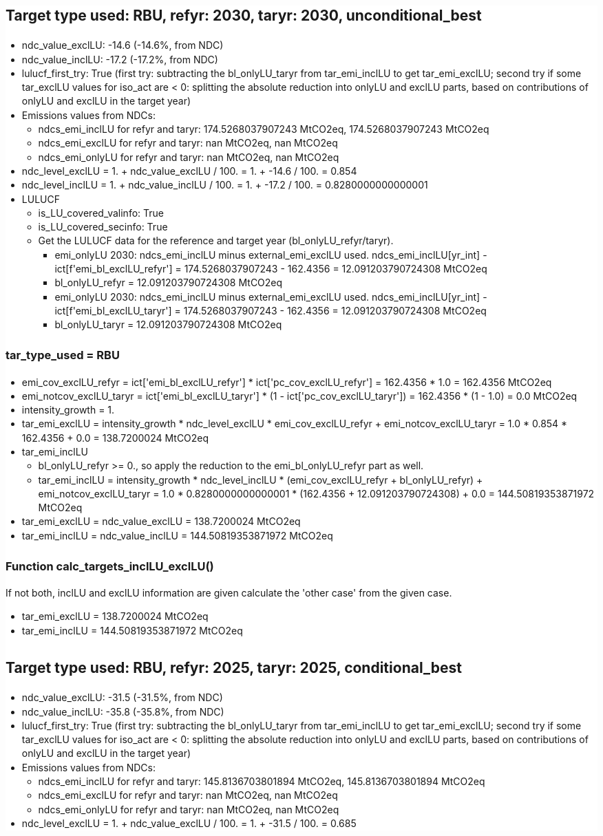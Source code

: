 

## Target type used: RBU, refyr: 2030, taryr: 2030, unconditional_best
- ndc_value_exclLU: -14.6 (-14.6%, from NDC)
- ndc_value_inclLU: -17.2 (-17.2%, from NDC)
- lulucf_first_try: True
(first try: subtracting the bl_onlyLU_taryr from tar_emi_inclLU to get tar_emi_exclLU;
second try if some tar_exclLU values for iso_act are < 0: splitting the absolute reduction into onlyLU and exclLU parts, based on contributions of onlyLU and exclLU in the target year)
- Emissions values from NDCs:
  - ndcs_emi_inclLU for refyr and taryr: 174.5268037907243 MtCO2eq, 174.5268037907243 MtCO2eq
  - ndcs_emi_exclLU for refyr and taryr: nan MtCO2eq, nan MtCO2eq
  - ndcs_emi_onlyLU for refyr and taryr: nan MtCO2eq, nan MtCO2eq
- ndc_level_exclLU = 1. + ndc_value_exclLU / 100. = 1. + -14.6 / 100. = 0.854
- ndc_level_inclLU = 1. + ndc_value_inclLU / 100. = 1. + -17.2 / 100. = 0.8280000000000001
- LULUCF
  - is_LU_covered_valinfo: True
  - is_LU_covered_secinfo: True
  - Get the LULUCF data for the reference and target year (bl_onlyLU_refyr/taryr).
    - emi_onlyLU 2030: ndcs_emi_inclLU minus external_emi_exclLU used. ndcs_emi_inclLU[yr_int] - ict[f'emi_bl_exclLU_refyr'] = 174.5268037907243 - 162.4356 = 12.091203790724308 MtCO2eq
    - bl_onlyLU_refyr = 12.091203790724308 MtCO2eq
    - emi_onlyLU 2030: ndcs_emi_inclLU minus external_emi_exclLU used. ndcs_emi_inclLU[yr_int] - ict[f'emi_bl_exclLU_taryr'] = 174.5268037907243 - 162.4356 = 12.091203790724308 MtCO2eq
    - bl_onlyLU_taryr = 12.091203790724308 MtCO2eq
### tar_type_used = RBU
- emi_cov_exclLU_refyr = ict['emi_bl_exclLU_refyr'] * ict['pc_cov_exclLU_refyr'] = 162.4356 * 1.0 = 162.4356 MtCO2eq
- emi_notcov_exclLU_taryr = ict['emi_bl_exclLU_taryr'] * (1 - ict['pc_cov_exclLU_taryr']) = 162.4356 * (1 - 1.0) = 0.0 MtCO2eq
- intensity_growth = 1.
- tar_emi_exclLU = intensity_growth * ndc_level_exclLU * emi_cov_exclLU_refyr + emi_notcov_exclLU_taryr = 1.0 * 0.854 * 162.4356 + 0.0 = 138.7200024 MtCO2eq
- tar_emi_inclLU
  - bl_onlyLU_refyr >= 0., so apply the reduction to the emi_bl_onlyLU_refyr part as well.
  - tar_emi_inclLU = intensity_growth * ndc_level_inclLU * (emi_cov_exclLU_refyr + bl_onlyLU_refyr) + emi_notcov_exclLU_taryr = 1.0 * 0.8280000000000001 * (162.4356 + 12.091203790724308) + 0.0 = 144.50819353871972 MtCO2eq
- tar_emi_exclLU = ndc_value_exclLU = 138.7200024 MtCO2eq
- tar_emi_inclLU = ndc_value_inclLU = 144.50819353871972 MtCO2eq
### Function calc_targets_inclLU_exclLU()
If not both, inclLU and exclLU information are given calculate the 'other case' from the given case.
- tar_emi_exclLU = 138.7200024 MtCO2eq
- tar_emi_inclLU = 144.50819353871972 MtCO2eq



## Target type used: RBU, refyr: 2025, taryr: 2025, conditional_best
- ndc_value_exclLU: -31.5 (-31.5%, from NDC)
- ndc_value_inclLU: -35.8 (-35.8%, from NDC)
- lulucf_first_try: True
(first try: subtracting the bl_onlyLU_taryr from tar_emi_inclLU to get tar_emi_exclLU;
second try if some tar_exclLU values for iso_act are < 0: splitting the absolute reduction into onlyLU and exclLU parts, based on contributions of onlyLU and exclLU in the target year)
- Emissions values from NDCs:
  - ndcs_emi_inclLU for refyr and taryr: 145.8136703801894 MtCO2eq, 145.8136703801894 MtCO2eq
  - ndcs_emi_exclLU for refyr and taryr: nan MtCO2eq, nan MtCO2eq
  - ndcs_emi_onlyLU for refyr and taryr: nan MtCO2eq, nan MtCO2eq
- ndc_level_exclLU = 1. + ndc_value_exclLU / 100. = 1. + -31.5 / 100. = 0.685